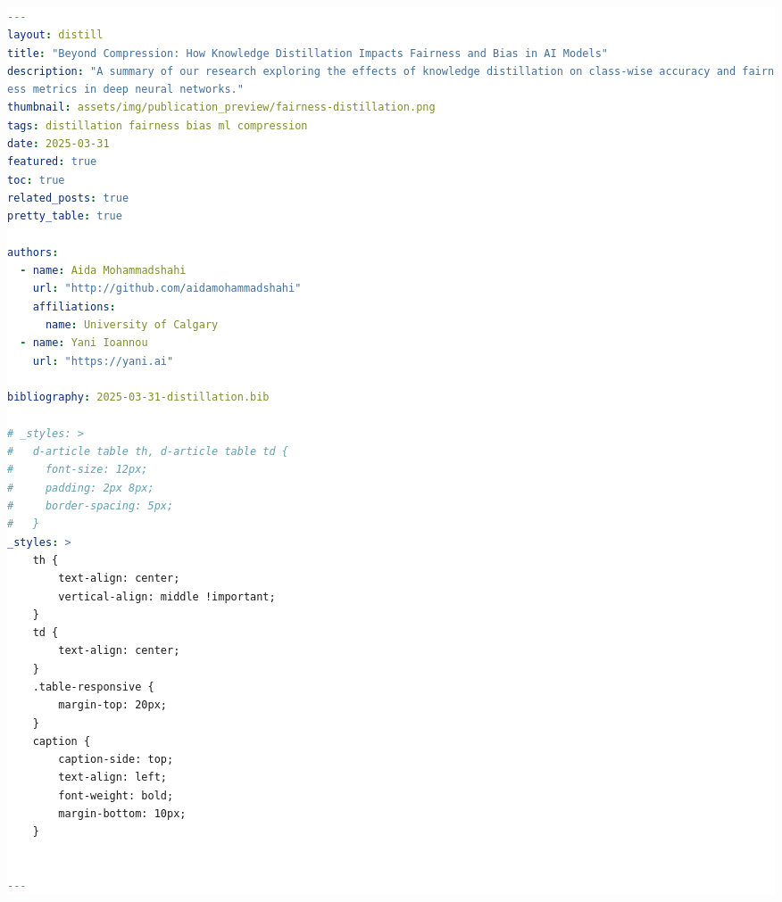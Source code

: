 ```yaml
---
layout: distill
title: "Beyond Compression: How Knowledge Distillation Impacts Fairness and Bias in AI Models"
description: "A summary of our research exploring the effects of knowledge distillation on class-wise accuracy and fairness metrics in deep neural networks."
thumbnail: assets/img/publication_preview/fairness-distillation.png
tags: distillation fairness bias ml compression
date: 2025-03-31
featured: true
toc: true
related_posts: true
pretty_table: true

authors:
  - name: Aida Mohammadshahi
    url: "http://github.com/aidamohammadshahi"
    affiliations:
      name: University of Calgary
  - name: Yani Ioannou
    url: "https://yani.ai"

bibliography: 2025-03-31-distillation.bib

# _styles: >
#   d-article table th, d-article table td {
#     font-size: 12px;
#     padding: 2px 8px;
#     border-spacing: 5px;
#   }
_styles: >
    th {
        text-align: center;
        vertical-align: middle !important;
    }
    td {
        text-align: center;
    }
    .table-responsive {
        margin-top: 20px;
    }
    caption {
        caption-side: top;
        text-align: left;
        font-weight: bold;
        margin-bottom: 10px;
    }


---
```
